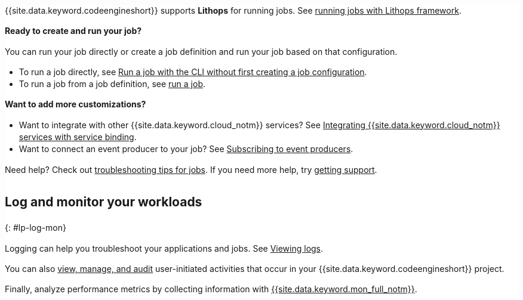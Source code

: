 {{site.data.keyword.codeengineshort}} supports **Lithops** for running jobs. See [running jobs with Lithops framework](/docs/codeengine?topic=codeengine-lithops).

**Ready to create and run your job?**

You can run your job directly or create a job definition and run your job based on that configuration. 

- To run a job directly, see [Run a job with the CLI without first creating a job configuration](/docs/codeengine?topic=codeengine-run-job#run-job-cli-withoutjobconfig).
- To run a job from a job definition, see [run a job](/docs/codeengine?topic=codeengine-run-job).

**Want to add more customizations?**

- Want to integrate with other {{site.data.keyword.cloud_notm}} services? See [Integrating {{site.data.keyword.cloud_notm}} services with service binding](/docs/codeengine?topic=codeengine-service-binding).
- Want to connect an event producer to your job? See [Subscribing to event producers](/docs/codeengine?topic=codeengine-subscribing-events).

Need help? Check out [troubleshooting tips for jobs](/docs/codeengine?topic=codeengine-troubleshoot-job). If you need more help, try [getting support](/docs/codeengine?topic=codeengine-get-support).

## Log and monitor your workloads
{: #lp-log-mon}

Logging can help you troubleshoot your applications and jobs. See [Viewing logs](/docs/codeengine?topic=codeengine-view-logs). 

You can also [view, manage, and audit](/docs/codeengine?topic=codeengine-at_events) user-initiated activities that occur in your {{site.data.keyword.codeengineshort}} project.

Finally, analyze performance metrics by collecting information with [{{site.data.keyword.mon_full_notm}}](/docs/codeengine?topic=codeengine-monitor).

